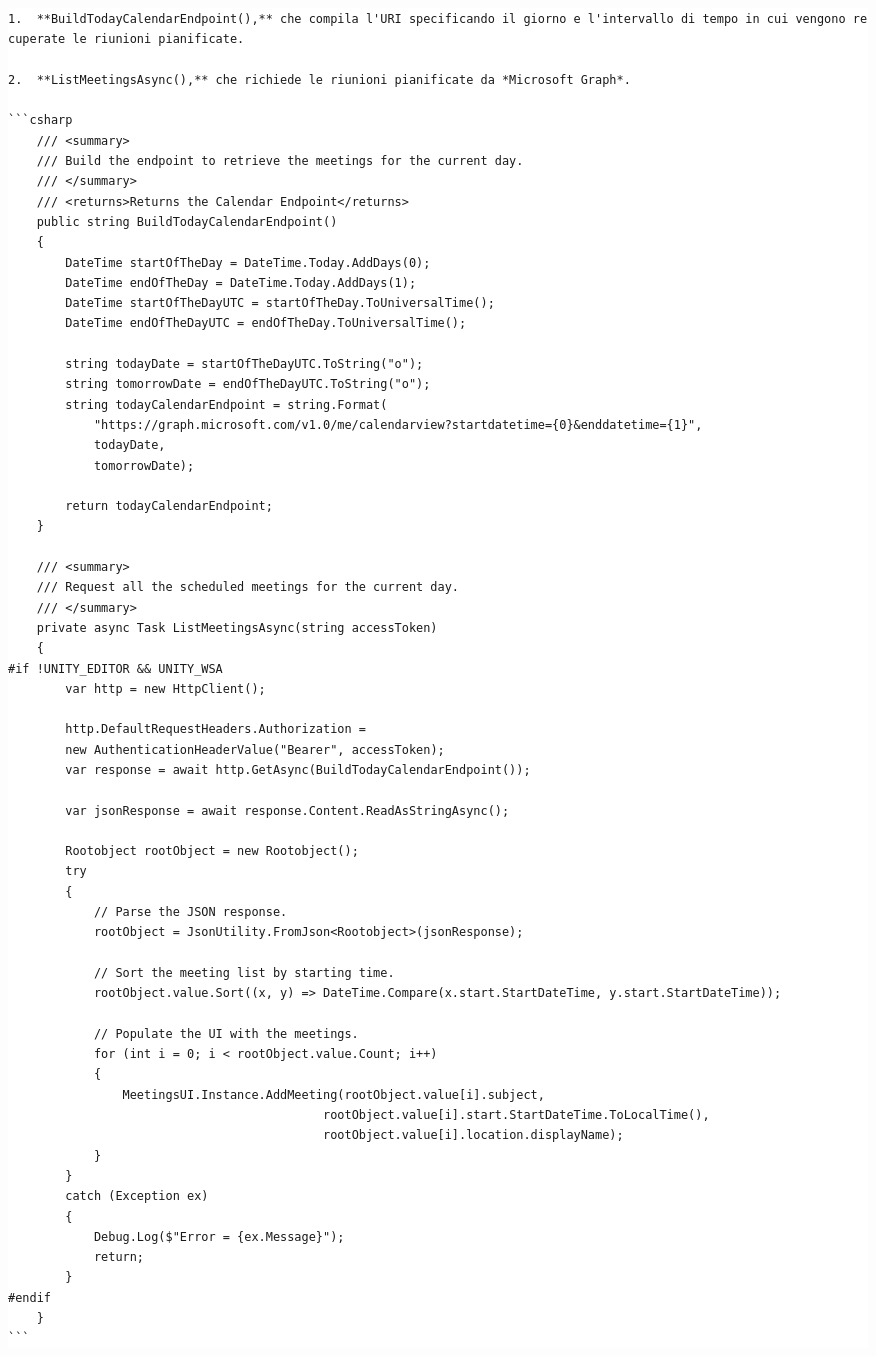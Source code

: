     1.  **BuildTodayCalendarEndpoint(),** che compila l'URI specificando il giorno e l'intervallo di tempo in cui vengono recuperate le riunioni pianificate.

    2.  **ListMeetingsAsync(),** che richiede le riunioni pianificate da *Microsoft Graph*.

    ```csharp
        /// <summary>
        /// Build the endpoint to retrieve the meetings for the current day.
        /// </summary>
        /// <returns>Returns the Calendar Endpoint</returns>
        public string BuildTodayCalendarEndpoint()
        {
            DateTime startOfTheDay = DateTime.Today.AddDays(0);
            DateTime endOfTheDay = DateTime.Today.AddDays(1);
            DateTime startOfTheDayUTC = startOfTheDay.ToUniversalTime();
            DateTime endOfTheDayUTC = endOfTheDay.ToUniversalTime();

            string todayDate = startOfTheDayUTC.ToString("o");
            string tomorrowDate = endOfTheDayUTC.ToString("o");
            string todayCalendarEndpoint = string.Format(
                "https://graph.microsoft.com/v1.0/me/calendarview?startdatetime={0}&enddatetime={1}",
                todayDate,
                tomorrowDate);

            return todayCalendarEndpoint;
        }

        /// <summary>
        /// Request all the scheduled meetings for the current day.
        /// </summary>
        private async Task ListMeetingsAsync(string accessToken)
        {
    #if !UNITY_EDITOR && UNITY_WSA
            var http = new HttpClient();

            http.DefaultRequestHeaders.Authorization = 
            new AuthenticationHeaderValue("Bearer", accessToken);
            var response = await http.GetAsync(BuildTodayCalendarEndpoint());

            var jsonResponse = await response.Content.ReadAsStringAsync();

            Rootobject rootObject = new Rootobject();
            try
            {
                // Parse the JSON response.
                rootObject = JsonUtility.FromJson<Rootobject>(jsonResponse);

                // Sort the meeting list by starting time.
                rootObject.value.Sort((x, y) => DateTime.Compare(x.start.StartDateTime, y.start.StartDateTime));

                // Populate the UI with the meetings.
                for (int i = 0; i < rootObject.value.Count; i++)
                {
                    MeetingsUI.Instance.AddMeeting(rootObject.value[i].subject,
                                                rootObject.value[i].start.StartDateTime.ToLocalTime(),
                                                rootObject.value[i].location.displayName);
                }
            }
            catch (Exception ex)
            {
                Debug.Log($"Error = {ex.Message}");
                return;
            }
    #endif
        }
    ```
